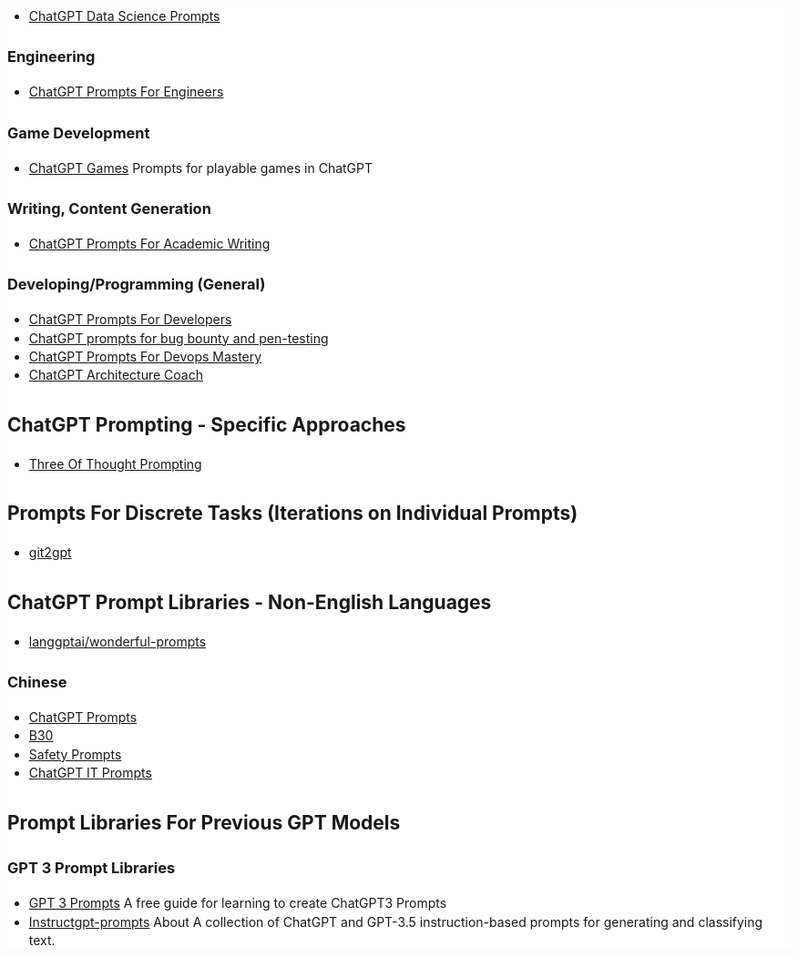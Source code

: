 - [ChatGPT Data Science Prompts](https://github.com/travistangvh/ChatGPT-Data-Science-Prompts)

### Engineering

- [ChatGPT Prompts For Engineers](https://github.com/camsong/chatgpt-engineer-prompts)

### Game Development

- [ChatGPT Games](https://github.com/AdmTal/chat-gpt-games)  Prompts for playable games in ChatGPT

### Writing, Content Generation

- [ChatGPT Prompts For Academic Writing](https://github.com/ahmetbersoz/chatgpt-prompts-for-academic-writing)

### Developing/Programming (General)

- [ChatGPT Prompts For Developers](https://github.com/PickleBoxer/dev-chatgpt-prompts)
- [ChatGPT prompts for bug bounty and pen-testing](https://github.com/TakSec/chatgpt-prompts-bug-bounty)
- [ChatGPT Prompts For Devops Mastery](https://github.com/schoolofdevops/chatgpt-prompts-devopsmastery)
- [ChatGPT Architecture Coach](https://github.com/mikaelvesavuori/chatgpt-architecture-coach)


## ChatGPT Prompting - Specific Approaches

- [Three Of Thought Prompting](https://github.com/dave1010/tree-of-thought-prompting)


## Prompts For Discrete Tasks (Iterations on Individual Prompts)

- [git2gpt](https://github.com/chand1012/git2gpt)


## ChatGPT Prompt Libraries - Non-English Languages

- [langgptai/wonderful-prompts](https://github.com/langgptai/wonderful-prompts)

### Chinese

- [ChatGPT Prompts](https://github.com/jevantang/chatgpt-prompts)
- [B30](https://github.com/B3o/GPTS-Prompt-Collection)
- [Safety Prompts](https://github.com/thu-coai/Safety-Prompts)
- [ChatGPT IT Prompts](https://github.com/nigel327/ChatGPT-IT-Prompts)

## Prompt Libraries For Previous GPT Models

### GPT 3 Prompt Libraries

- [GPT 3 Prompts](https://github.com/mattnigh/ChatGPT3-Free-Prompt-List) A free guide for learning to create ChatGPT3 Prompts
- [Instructgpt-prompts](https://github.com/kevinamiri/Instructgpt-prompts) About
A collection of ChatGPT and GPT-3.5 instruction-based prompts for generating and classifying text.
